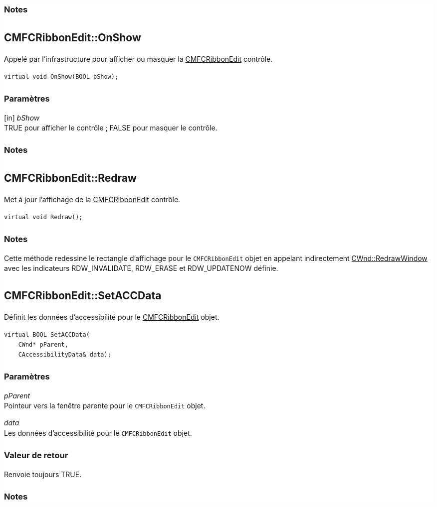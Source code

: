 ### <a name="remarks"></a>Notes  
  
##  <a name="onshow"></a>  CMFCRibbonEdit::OnShow  
 Appelé par l’infrastructure pour afficher ou masquer la [CMFCRibbonEdit](../../mfc/reference/cmfcribbonedit-class.md) contrôle.  
  
```  
virtual void OnShow(BOOL bShow);
```  
  
### <a name="parameters"></a>Paramètres  
 [in] *bShow*  
 TRUE pour afficher le contrôle ; FALSE pour masquer le contrôle.  
  
### <a name="remarks"></a>Notes  
  
##  <a name="redraw"></a>  CMFCRibbonEdit::Redraw  
 Met à jour l’affichage de la [CMFCRibbonEdit](../../mfc/reference/cmfcribbonedit-class.md) contrôle.  
  
```  
virtual void Redraw();
```  
  
### <a name="remarks"></a>Notes  
 Cette méthode redessine le rectangle d’affichage pour le `CMFCRibbonEdit` objet en appelant indirectement [CWnd::RedrawWindow](/windows/desktop/api/winuser/nf-winuser-redrawwindow) avec les indicateurs RDW_INVALIDATE, RDW_ERASE et RDW_UPDATENOW définie.  
  
##  <a name="setaccdata"></a>  CMFCRibbonEdit::SetACCData  
 Définit les données d’accessibilité pour le [CMFCRibbonEdit](../../mfc/reference/cmfcribbonedit-class.md) objet.  
  
```  
virtual BOOL SetACCData(
    CWnd* pParent,  
    CAccessibilityData& data);
```  
  
### <a name="parameters"></a>Paramètres  
 *pParent*  
 Pointeur vers la fenêtre parente pour le `CMFCRibbonEdit` objet.  
  
 *data*  
 Les données d’accessibilité pour le `CMFCRibbonEdit` objet.  
  
### <a name="return-value"></a>Valeur de retour  
 Renvoie toujours TRUE.  
  
### <a name="remarks"></a>Notes  
  
